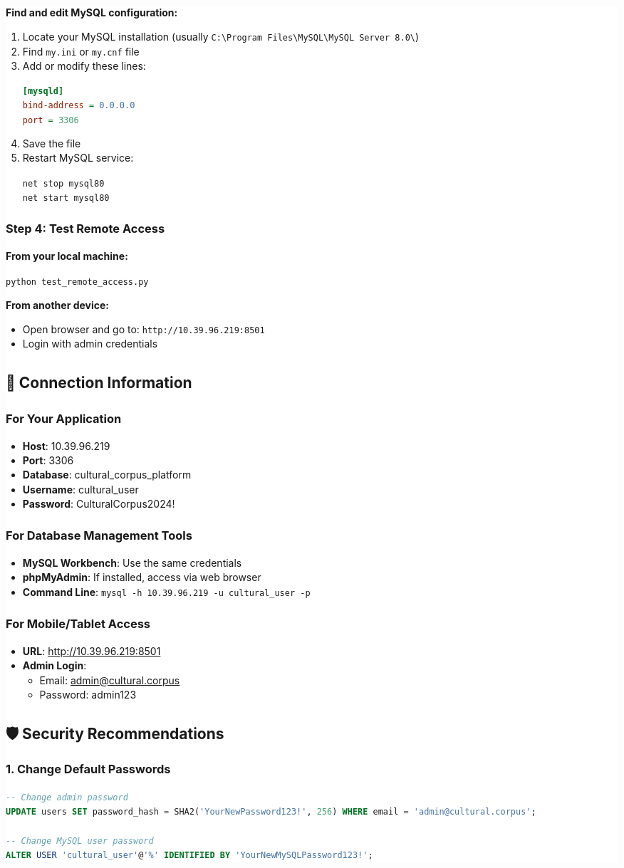 **Find and edit MySQL configuration:**

1. Locate your MySQL installation (usually `C:\Program Files\MySQL\MySQL Server 8.0\`)
2. Find `my.ini` or `my.cnf` file
3. Add or modify these lines:
   ```ini
   [mysqld]
   bind-address = 0.0.0.0
   port = 3306
   ```
4. Save the file
5. Restart MySQL service:
   ```cmd
   net stop mysql80
   net start mysql80
   ```

### Step 4: Test Remote Access

**From your local machine:**
```cmd
python test_remote_access.py
```

**From another device:**
- Open browser and go to: `http://10.39.96.219:8501`
- Login with admin credentials

## 🔗 Connection Information

### For Your Application
- **Host**: 10.39.96.219
- **Port**: 3306
- **Database**: cultural_corpus_platform
- **Username**: cultural_user
- **Password**: CulturalCorpus2024!

### For Database Management Tools
- **MySQL Workbench**: Use the same credentials
- **phpMyAdmin**: If installed, access via web browser
- **Command Line**: `mysql -h 10.39.96.219 -u cultural_user -p`

### For Mobile/Tablet Access
- **URL**: http://10.39.96.219:8501
- **Admin Login**:
  - Email: admin@cultural.corpus
  - Password: admin123

## 🛡️ Security Recommendations

### 1. Change Default Passwords
```sql
-- Change admin password
UPDATE users SET password_hash = SHA2('YourNewPassword123!', 256) WHERE email = 'admin@cultural.corpus';

-- Change MySQL user password
ALTER USER 'cultural_user'@'%' IDENTIFIED BY 'YourNewMySQLPassword123!';
```
